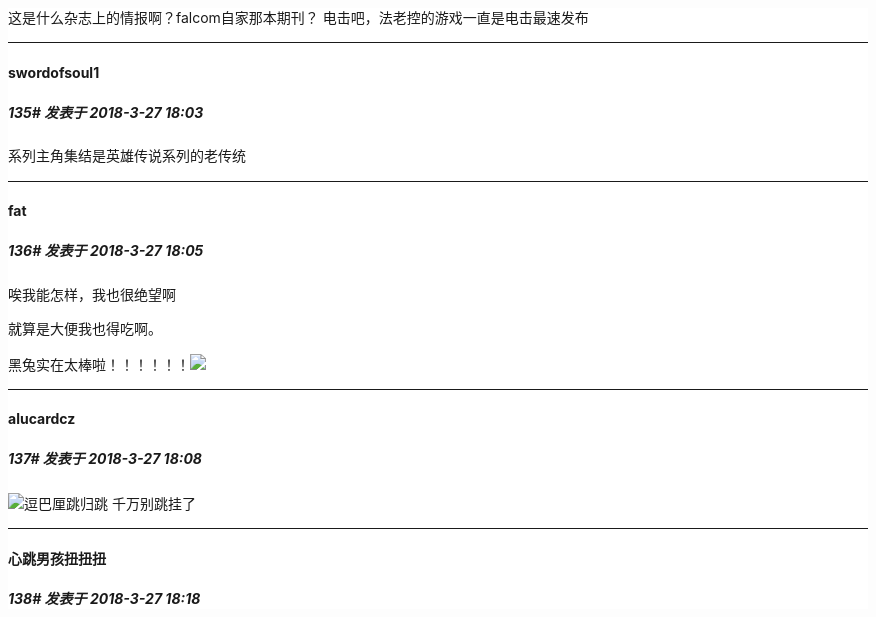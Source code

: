 这是什么杂志上的情报啊？falcom自家那本期刊？</blockquote>
电击吧，法老控的游戏一直是电击最速发布







*****

####  swordofsoul1  
##### 135#       发表于 2018-3-27 18:03




系列主角集结是英雄传说系列的老传统







*****

####  fat  
##### 136#       发表于 2018-3-27 18:05




唉我能怎样，我也很绝望啊

就算是大便我也得吃啊。


黑兔实在太棒啦！！！！！！<img src="https://static.saraba1st.com/image/smiley/face2017/077.png" referrerpolicy="no-referrer">







*****

####  alucardcz  
##### 137#       发表于 2018-3-27 18:08



<img src="https://static.saraba1st.com/image/smiley/face2017/067.png" referrerpolicy="no-referrer">逗巴厘跳归跳 千万别跳挂了







*****

####  心跳男孩扭扭扭  
##### 138#       发表于 2018-3-27 18:18


